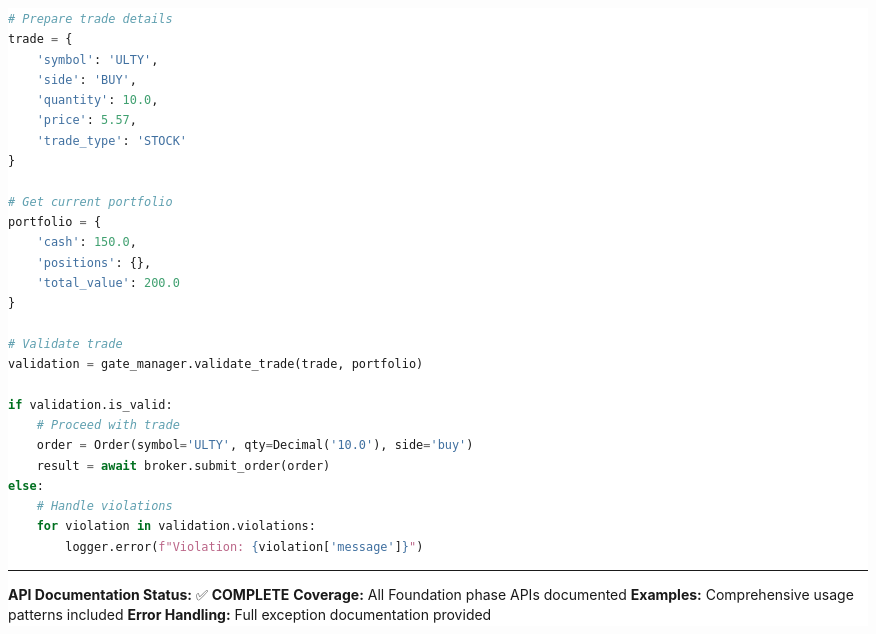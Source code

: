 ```python
# Prepare trade details
trade = {
    'symbol': 'ULTY',
    'side': 'BUY',
    'quantity': 10.0,
    'price': 5.57,
    'trade_type': 'STOCK'
}

# Get current portfolio
portfolio = {
    'cash': 150.0,
    'positions': {},
    'total_value': 200.0
}

# Validate trade
validation = gate_manager.validate_trade(trade, portfolio)

if validation.is_valid:
    # Proceed with trade
    order = Order(symbol='ULTY', qty=Decimal('10.0'), side='buy')
    result = await broker.submit_order(order)
else:
    # Handle violations
    for violation in validation.violations:
        logger.error(f"Violation: {violation['message']}")
```

---

**API Documentation Status:** ✅ **COMPLETE**
**Coverage:** All Foundation phase APIs documented
**Examples:** Comprehensive usage patterns included
**Error Handling:** Full exception documentation provided
